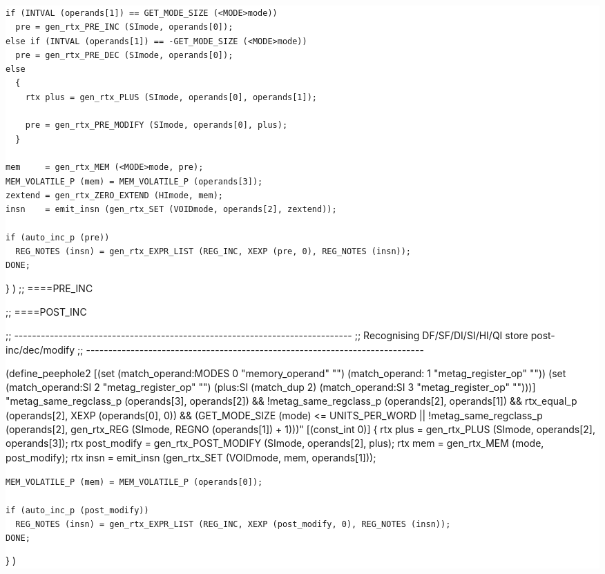     if (INTVAL (operands[1]) == GET_MODE_SIZE (<MODE>mode))
      pre = gen_rtx_PRE_INC (SImode, operands[0]);
    else if (INTVAL (operands[1]) == -GET_MODE_SIZE (<MODE>mode))
      pre = gen_rtx_PRE_DEC (SImode, operands[0]);
    else
      {
        rtx plus = gen_rtx_PLUS (SImode, operands[0], operands[1]);

        pre = gen_rtx_PRE_MODIFY (SImode, operands[0], plus);
      }
  
    mem     = gen_rtx_MEM (<MODE>mode, pre);
    MEM_VOLATILE_P (mem) = MEM_VOLATILE_P (operands[3]);
    zextend = gen_rtx_ZERO_EXTEND (HImode, mem);
    insn    = emit_insn (gen_rtx_SET (VOIDmode, operands[2], zextend));

    if (auto_inc_p (pre))
      REG_NOTES (insn) = gen_rtx_EXPR_LIST (REG_INC, XEXP (pre, 0), REG_NOTES (insn));
    DONE;
  }
)
;; ====PRE_INC

;; ====POST_INC

;; ----------------------------------------------------------------------------
;; Recognising DF/SF/DI/SI/HI/QI store post-inc/dec/modify
;; ----------------------------------------------------------------------------

(define_peephole2
  [(set (match_operand:MODES         0 "memory_operand"    "")
        (match_operand:<MODE>        1 "metag_register_op" ""))
   (set (match_operand:SI            2 "metag_register_op" "")
        (plus:SI (match_dup 2)
                 (match_operand:SI   3 "metag_register_op" "")))]
  "metag_same_regclass_p (operands[3], operands[2])
   && !metag_same_regclass_p (operands[2], operands[1])
   && rtx_equal_p (operands[2], XEXP (operands[0], 0))
   && (GET_MODE_SIZE (<MODE>mode) <= UNITS_PER_WORD
       || !metag_same_regclass_p (operands[2], gen_rtx_REG (SImode, REGNO (operands[1]) + 1)))"
  [(const_int 0)]
  {
    rtx plus        = gen_rtx_PLUS (SImode, operands[2], operands[3]);
    rtx post_modify = gen_rtx_POST_MODIFY (SImode, operands[2], plus);
    rtx mem         = gen_rtx_MEM (<MODE>mode, post_modify);
    rtx insn        = emit_insn (gen_rtx_SET (VOIDmode, mem, operands[1]));

    MEM_VOLATILE_P (mem) = MEM_VOLATILE_P (operands[0]);

    if (auto_inc_p (post_modify))
      REG_NOTES (insn) = gen_rtx_EXPR_LIST (REG_INC, XEXP (post_modify, 0), REG_NOTES (insn));
    DONE;
  }
)

